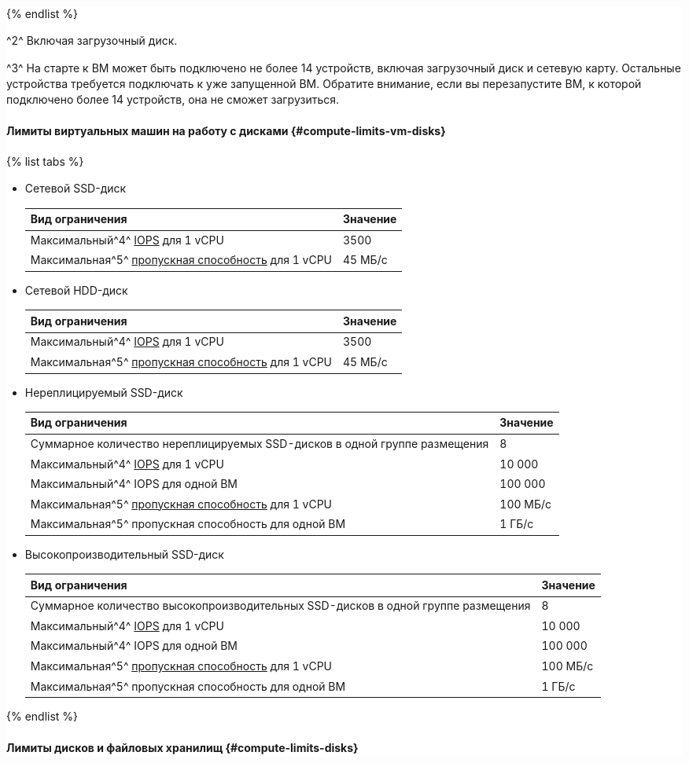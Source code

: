 
{% endlist %}

^2^ Включая загрузочный диск.

^3^ На старте к ВМ может быть подключено не более 14 устройств, включая загрузочный диск и сетевую карту. Остальные устройства требуется подключать к уже запущенной ВМ. Обратите внимание, если вы перезапустите ВМ, к которой подключено более 14 устройств, она не сможет загрузиться.

#### Лимиты виртуальных машин на работу с дисками {#compute-limits-vm-disks}

{% list tabs %}

- Сетевой SSD-диск

  Вид ограничения | Значение
  --- | ---
  Максимальный^4^ [IOPS](../compute/concepts/storage-read-write.md) для 1 vCPU | 3500
  Максимальная^5^ [пропускная способность](../compute/concepts/storage-read-write.md) для 1 vCPU | 45 МБ/с

- Сетевой HDD-диск

  Вид ограничения | Значение
  --- | ---
  Максимальный^4^ [IOPS](../compute/concepts/storage-read-write.md) для 1 vCPU | 3500
  Максимальная^5^ [пропускная способность](../compute/concepts/storage-read-write.md) для 1 vCPU | 45 МБ/с

- Нереплицируемый SSD-диск

  Вид ограничения | Значение
  --- | ---
  Суммарное количество нереплицируемых SSD-дисков в одной группе размещения | 8
  Максимальный^4^ [IOPS](../compute/concepts/storage-read-write.md) для 1 vCPU | 10 000
  Максимальный^4^ IOPS для одной ВМ | 100 000
  Максимальная^5^ [пропускная способность](../compute/concepts/storage-read-write.md) для 1 vCPU | 100 МБ/с
  Максимальная^5^ пропускная способность для одной ВМ | 1 ГБ/с

- Высокопроизводительный SSD-диск

  Вид ограничения | Значение
  --- | ---
  Суммарное количество высокопроизводительных SSD-дисков в одной группе размещения | 8
  Максимальный^4^ [IOPS](../compute/concepts/storage-read-write.md) для 1 vCPU | 10 000
  Максимальный^4^ IOPS для одной ВМ | 100 000
  Максимальная^5^ [пропускная способность](../compute/concepts/storage-read-write.md) для 1 vCPU | 100 МБ/с
  Максимальная^5^ пропускная способность для одной ВМ | 1 ГБ/с

{% endlist %}

#### Лимиты дисков и файловых хранилищ {#compute-limits-disks}

